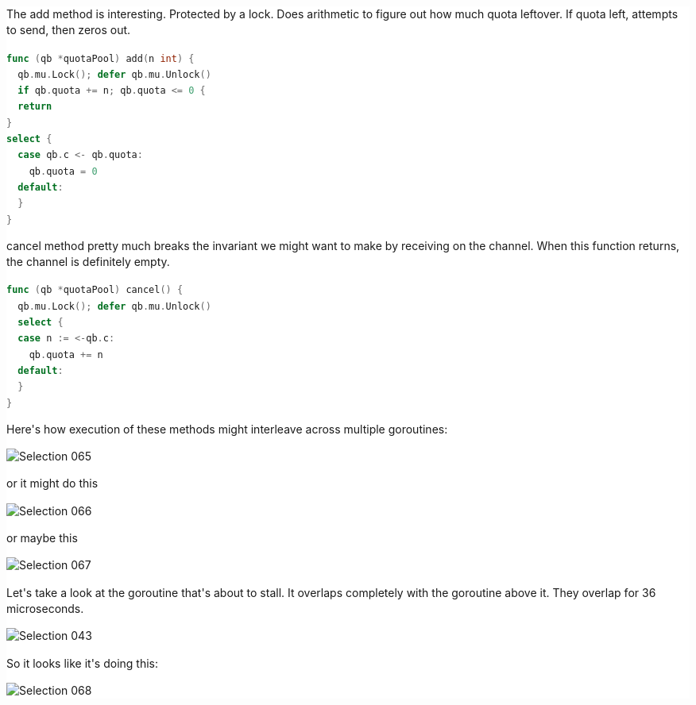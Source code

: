 The add method is interesting. Protected by a lock. Does arithmetic to figure out how much quota leftover. If quota left, attempts to send, then zeros out.

```go
func (qb *quotaPool) add(n int) {
  qb.mu.Lock(); defer qb.mu.Unlock()
  if qb.quota += n; qb.quota <= 0 {
  return
}
select {
  case qb.c <- qb.quota:
    qb.quota = 0
  default:
  }
}
```


cancel method pretty much breaks the invariant we might want to make by receiving on the channel. When this function returns, the channel is definitely empty.

```go
func (qb *quotaPool) cancel() {
  qb.mu.Lock(); defer qb.mu.Unlock()
  select {
  case n := <-qb.c:
    qb.quota += n
  default:
  }
}
```

Here's how execution of these methods might interleave across multiple goroutines:

![Selection 065](https://images.contentful.com/le3mxztn6yoo/pCLL9lrMg8kIOq4CEA84E/b8e31659320e5f17f84fa70189f08592/Selection_065.png)

or it might do this

![Selection 066](https://images.contentful.com/le3mxztn6yoo/52VIgkciH6MgKkI2m8gC4A/d9b30737dd4ba3dc8386e936f8c0def9/Selection_066.png)

or maybe this

![Selection 067](https://images.contentful.com/le3mxztn6yoo/2fqqws6VcceYGsK4AIoQ4E/26803797dd758ab883cda7648b637cf0/Selection_067.png)






Let's take a look at the goroutine that's about to stall. It overlaps completely with the goroutine above it. They overlap for 36 microseconds.

![Selection 043](https://images.contentful.com/le3mxztn6yoo/7xCss3I0neuUUC4IOa0AGw/d178a87cd30a5c17572e87179ad390be/Selection_043.png)

So it looks like it's doing this:

![Selection 068](https://images.contentful.com/le3mxztn6yoo/tpUaVpcxBQ0kUQgiCk2A6/5b6e7e8c683849b1946795ed77868c63/Selection_068.png)
